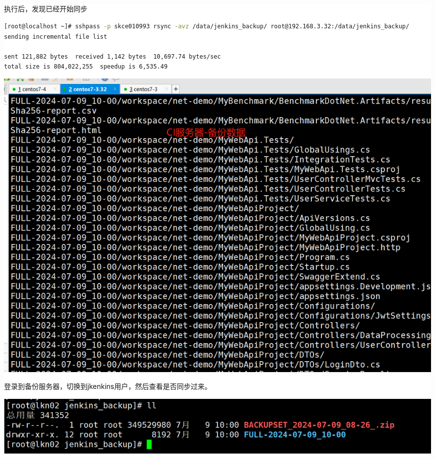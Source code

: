 执行后，发现已经开始同步

```bash
[root@localhost ~]# sshpass -p skce010993 rsync -avz /data/jenkins_backup/ root@192.168.3.32:/data/jenkins_backup/
sending incremental file list

sent 121,882 bytes  received 1,142 bytes  10,697.74 bytes/sec
total size is 804,022,255  speedup is 6,535.49

```

![1720594521574](assets/1720594521574.png)

登录到备份服务器，切换到jkenkins用户，然后查看是否同步过来。

![1720594602334](assets/1720594602334.png)
